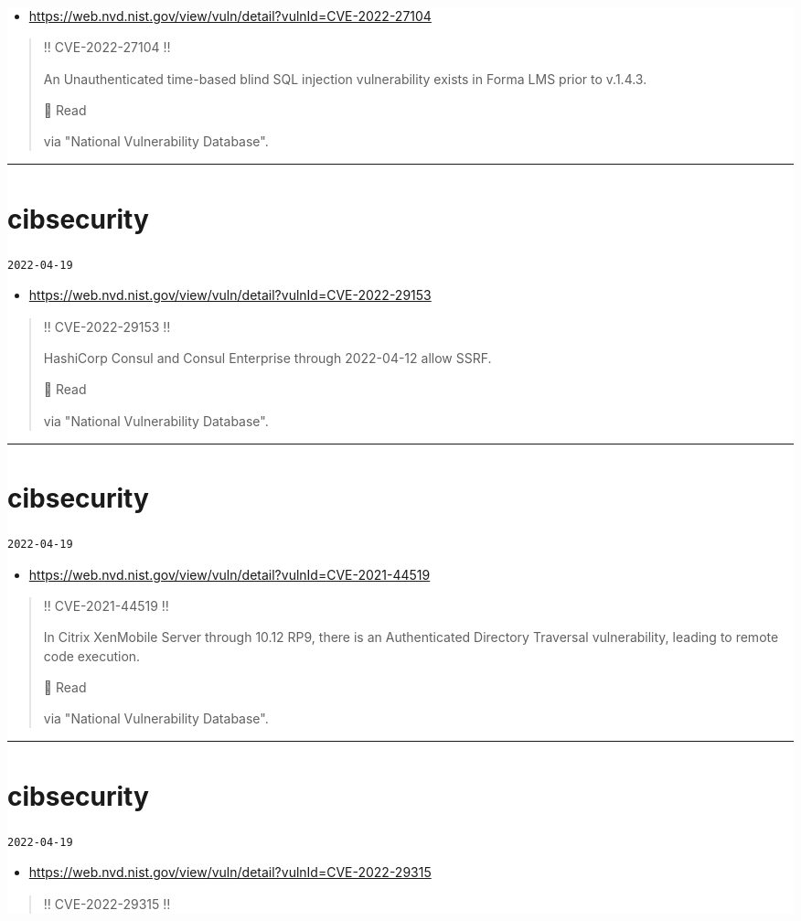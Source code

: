 * https://web.nvd.nist.gov/view/vuln/detail?vulnId=CVE-2022-27104

<blockquote>
‼ CVE-2022-27104 ‼

An Unauthenticated time-based blind SQL injection vulnerability exists in Forma LMS prior to v.1.4.3.

📖 Read

via &quot;National Vulnerability Database&quot;.
</blockquote>

---

# cibsecurity
`2022-04-19`

* https://web.nvd.nist.gov/view/vuln/detail?vulnId=CVE-2022-29153

<blockquote>
‼ CVE-2022-29153 ‼

HashiCorp Consul and Consul Enterprise through 2022-04-12 allow SSRF.

📖 Read

via &quot;National Vulnerability Database&quot;.
</blockquote>

---

# cibsecurity
`2022-04-19`

* https://web.nvd.nist.gov/view/vuln/detail?vulnId=CVE-2021-44519

<blockquote>
‼ CVE-2021-44519 ‼

In Citrix XenMobile Server through 10.12 RP9, there is an Authenticated Directory Traversal vulnerability, leading to remote code execution.

📖 Read

via &quot;National Vulnerability Database&quot;.
</blockquote>

---

# cibsecurity
`2022-04-19`

* https://web.nvd.nist.gov/view/vuln/detail?vulnId=CVE-2022-29315

<blockquote>
‼ CVE-2022-29315 ‼
